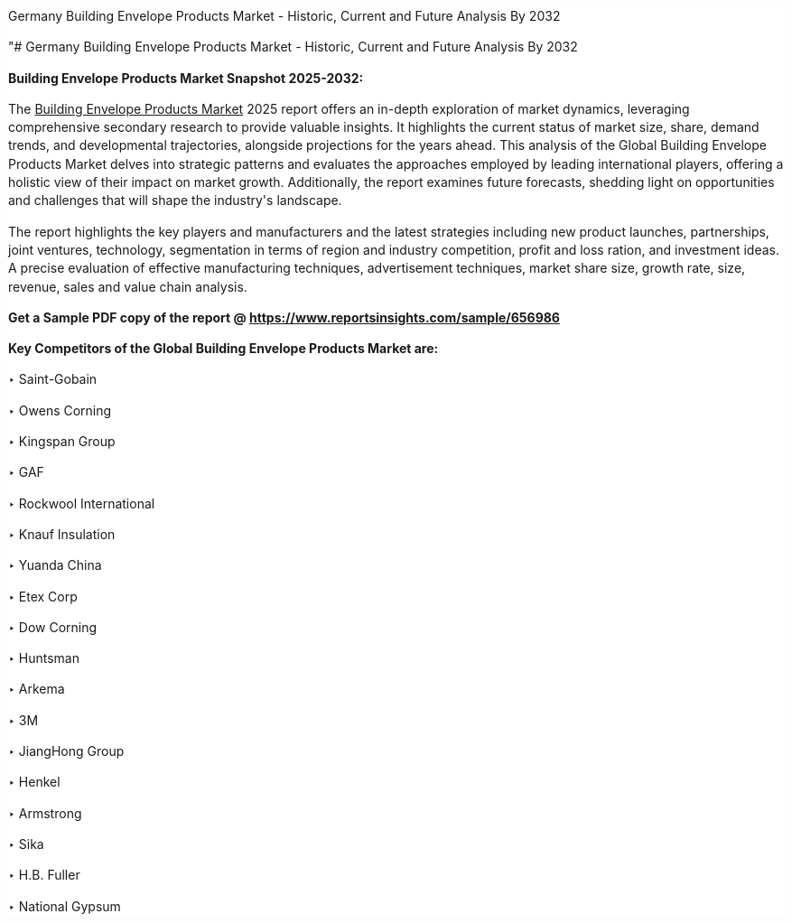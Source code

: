 Germany Building Envelope Products Market - Historic, Current and Future Analysis By 2032

"# Germany Building Envelope Products Market - Historic, Current and Future Analysis By 2032

<strong>Building Envelope Products Market Snapshot 2025-2032:</strong>

The <a href=https://www.reportsinsights.com/sample/656986>Building Envelope Products Market</a> 2025 report offers an in-depth exploration of market dynamics, leveraging comprehensive secondary research to provide valuable insights. It highlights the current status of market size, share, demand trends, and developmental trajectories, alongside projections for the years ahead. This analysis of the Global Building Envelope Products Market delves into strategic patterns and evaluates the approaches employed by leading international players, offering a holistic view of their impact on market growth. Additionally, the report examines future forecasts, shedding light on opportunities and challenges that will shape the industry's landscape.

The report highlights the key players and manufacturers and the latest strategies including new product launches, partnerships, joint ventures, technology, segmentation in terms of region and industry competition, profit and loss ration, and investment ideas. A precise evaluation of effective manufacturing techniques, advertisement techniques, market share size, growth rate, size, revenue, sales and value chain analysis.

<strong>Get a Sample PDF copy of the report @ <a href=https://www.reportsinsights.com/sample/656986 style=color:#0000ff;>https://www.reportsinsights.com/sample/656986</a></strong>

<strong>Key Competitors of the Global Building Envelope Products Market are:</strong>

‣ Saint-Gobain

‣ Owens Corning

‣ Kingspan Group

‣ GAF

‣ Rockwool International

‣ Knauf Insulation

‣ Yuanda China

‣ Etex Corp

‣ Dow Corning

‣ Huntsman

‣ Arkema

‣ 3M

‣ JiangHong Group

‣ Henkel

‣ Armstrong

‣ Sika

‣ H.B. Fuller

‣ National Gypsum
